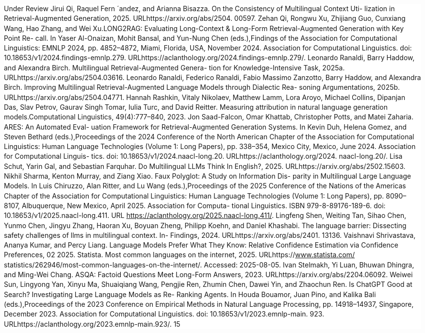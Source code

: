 Under Review
Jirui Qi, Raquel Fern ´andez, and Arianna Bisazza. On the Consistency of Multilingual Context Uti-
lization in Retrieval-Augmented Generation, 2025. URLhttps://arxiv.org/abs/2504.
00597.
Zehan Qi, Rongwu Xu, Zhijiang Guo, Cunxiang Wang, Hao Zhang, and Wei Xu.LONG2RAG:
Evaluating Long-Context & Long-Form Retrieval-Augmented Generation with Key Point Re-
call. In Yaser Al-Onaizan, Mohit Bansal, and Yun-Nung Chen (eds.),Findings of the Association
for Computational Linguistics: EMNLP 2024, pp. 4852–4872, Miami, Florida, USA, November
2024. Association for Computational Linguistics. doi: 10.18653/v1/2024.findings-emnlp.279.
URLhttps://aclanthology.org/2024.findings-emnlp.279/.
Leonardo Ranaldi, Barry Haddow, and Alexandra Birch. Multilingual Retrieval-Augmented Genera-
tion for Knowledge-Intensive Task, 2025a. URLhttps://arxiv.org/abs/2504.03616.
Leonardo Ranaldi, Federico Ranaldi, Fabio Massimo Zanzotto, Barry Haddow, and Alexandra
Birch. Improving Multilingual Retrieval-Augmented Language Models through Dialectic Rea-
soning Argumentations, 2025b. URLhttps://arxiv.org/abs/2504.04771.
Hannah Rashkin, Vitaly Nikolaev, Matthew Lamm, Lora Aroyo, Michael Collins, Dipanjan Das,
Slav Petrov, Gaurav Singh Tomar, Iulia Turc, and David Reitter. Measuring attribution in natural
language generation models.Computational Linguistics, 49(4):777–840, 2023.
Jon Saad-Falcon, Omar Khattab, Christopher Potts, and Matei Zaharia. ARES: An Automated Eval-
uation Framework for Retrieval-Augmented Generation Systems. In Kevin Duh, Helena Gomez,
and Steven Bethard (eds.),Proceedings of the 2024 Conference of the North American Chapter of
the Association for Computational Linguistics: Human Language Technologies (Volume 1: Long
Papers), pp. 338–354, Mexico City, Mexico, June 2024. Association for Computational Linguis-
tics. doi: 10.18653/v1/2024.naacl-long.20. URLhttps://aclanthology.org/2024.
naacl-long.20/.
Lisa Schut, Yarin Gal, and Sebastian Farquhar. Do Multilingual LLMs Think In English?, 2025.
URLhttps://arxiv.org/abs/2502.15603.
Nikhil Sharma, Kenton Murray, and Ziang Xiao. Faux Polyglot: A Study on Information Dis-
parity in Multilingual Large Language Models. In Luis Chiruzzo, Alan Ritter, and Lu Wang
(eds.),Proceedings of the 2025 Conference of the Nations of the Americas Chapter of the
Association for Computational Linguistics: Human Language Technologies (Volume 1: Long
Papers), pp. 8090–8107, Albuquerque, New Mexico, April 2025. Association for Computa-
tional Linguistics. ISBN 979-8-89176-189-6. doi: 10.18653/v1/2025.naacl-long.411. URL
https://aclanthology.org/2025.naacl-long.411/.
Lingfeng Shen, Weiting Tan, Sihao Chen, Yunmo Chen, Jingyu Zhang, Haoran Xu, Boyuan Zheng,
Philipp Koehn, and Daniel Khashabi. The language barrier: Dissecting safety challenges of
llms in multilingual context. In- Findings, 2024. URLhttps://arxiv.org/abs/2401.
13136.
Vaishnavi Shrivastava, Ananya Kumar, and Percy Liang. Language Models Prefer What They Know:
Relative Confidence Estimation via Confidence Preferences, 02 2025.
Statista. Most common languages on the internet, 2025. URLhttps://www.statista.com/
statistics/262946/most-common-languages-on-the-internet/. Accessed:
2025-08-05.
Ivan Stelmakh, Yi Luan, Bhuwan Dhingra, and Ming-Wei Chang. ASQA: Factoid Questions Meet
Long-Form Answers, 2023. URLhttps://arxiv.org/abs/2204.06092.
Weiwei Sun, Lingyong Yan, Xinyu Ma, Shuaiqiang Wang, Pengjie Ren, Zhumin Chen, Dawei Yin,
and Zhaochun Ren. Is ChatGPT Good at Search? Investigating Large Language Models as Re-
Ranking Agents. In Houda Bouamor, Juan Pino, and Kalika Bali (eds.),Proceedings of the 2023
Conference on Empirical Methods in Natural Language Processing, pp. 14918–14937, Singapore,
December 2023. Association for Computational Linguistics. doi: 10.18653/v1/2023.emnlp-main.
923. URLhttps://aclanthology.org/2023.emnlp-main.923/.
15
